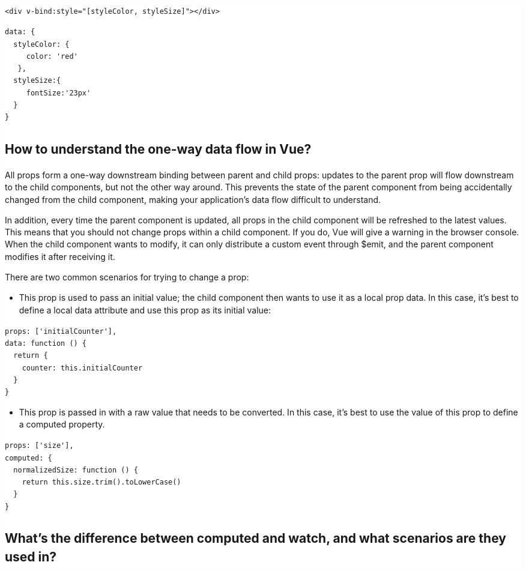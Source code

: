 ```
<div v-bind:style="[styleColor, styleSize]"></div>
```
```
data: {
  styleColor: {
     color: 'red'
   },
  styleSize:{
     fontSize:'23px'
  }
}
```

## How to understand the one-way data flow in Vue?

All props form a one-way downstream binding between parent and child props: updates to the parent prop will flow downstream to the child components, but not the other way around. This prevents the state of the parent component from being accidentally changed from the child component, making your application’s data flow difficult to understand.

In addition, every time the parent component is updated, all props in the child component will be refreshed to the latest values. This means that you should not change props within a child component. If you do, Vue will give a warning in the browser console. When the child component wants to modify, it can only distribute a custom event through $emit, and the parent component modifies it after receiving it.

There are two common scenarios for trying to change a prop:

- This prop is used to pass an initial value; the child component then wants to use it as a local prop data. In this case, it’s best to define a local data attribute and use this prop as its initial value:

```
props: ['initialCounter'],
data: function () {
  return {
    counter: this.initialCounter
  }
}
```

- This prop is passed in with a raw value that needs to be converted. In this case, it’s best to use the value of this prop to define a computed property.

```
props: ['size'],
computed: {
  normalizedSize: function () {
    return this.size.trim().toLowerCase()
  }
}
```

## What’s the difference between computed and watch, and what scenarios are they used in?
